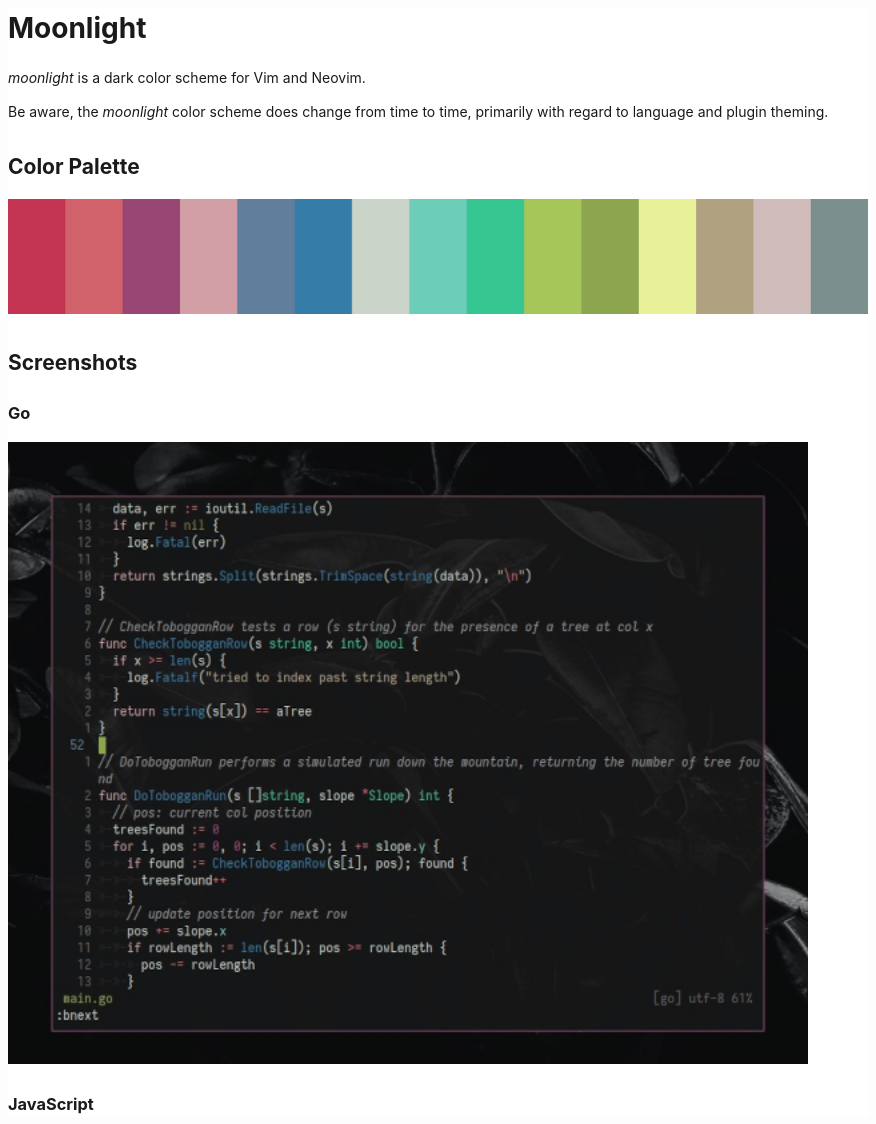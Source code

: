 # Moonlight

_moonlight_ is a dark color scheme for Vim and Neovim.

Be aware, the _moonlight_ color scheme does change from time to
time, primarily with regard to language and plugin theming.

## Color Palette

![palette](https://raw.githubusercontent.com/astridlyre/vim-moonlight/main/misc/moonlight-palette.png)

## Screenshots

### Go

<img width="800" alt="go" src="https://raw.githubusercontent.com/astridlyre/vim-moonlight/main/misc/go.png">

### JavaScript
